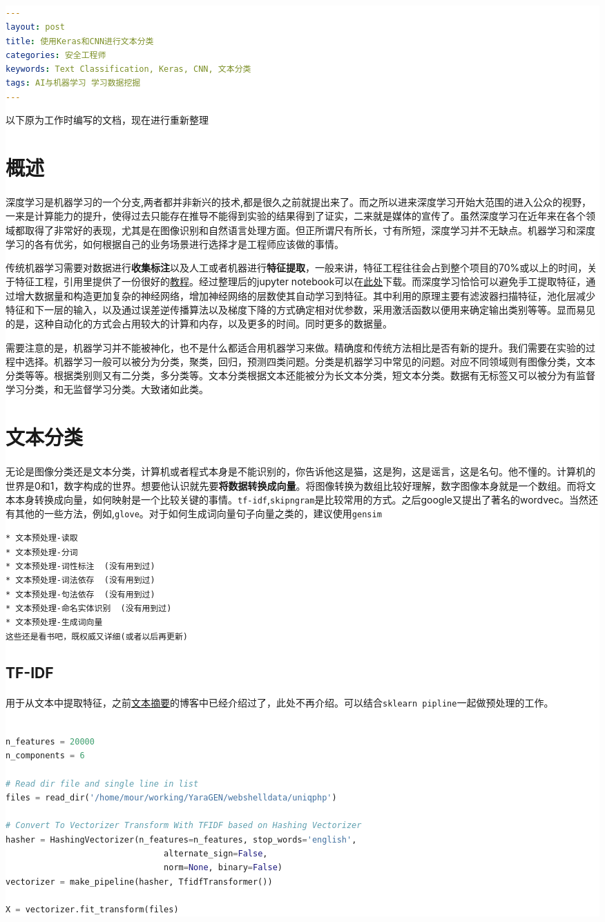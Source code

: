 ```yaml
---
layout: post
title: 使用Keras和CNN进行文本分类
categories: 安全工程师
keywords: Text Classification, Keras, CNN, 文本分类
tags: AI与机器学习 学习数据挖掘
---
```


以下原为工作时编写的文档，现在进行重新整理

# 概述

深度学习是机器学习的一个分支,两者都并非新兴的技术,都是很久之前就提出来了。而之所以进来深度学习开始大范围的进入公众的视野，一来是计算能力的提升，使得过去只能存在推导不能得到实验的结果得到了证实，二来就是媒体的宣传了。虽然深度学习在近年来在各个领域都取得了非常好的表现，尤其是在图像识别和自然语言处理方面。但正所谓尺有所长，寸有所短，深度学习并不无缺点。机器学习和深度学习的各有优劣，如何根据自己的业务场景进行选择才是工程师应该做的事情。

传统机器学习需要对数据进行**收集标注**以及人工或者机器进行**特征提取**，一般来讲，特征工程往往会占到整个项目的70%或以上的时间，关于特征工程，引用里提供了一份很好的[教程](https://www.cnblogs.com/jasonfreak/p/5448385.html)。经过整理后的jupyter notebook可以在[此处](https://gist.github.com/mylamour/b1700c0b22253dac66498fe4d01fa727)下载。而深度学习恰恰可以避免手工提取特征，通过增大数据量和构造更加复杂的神经网络，增加神经网络的层数使其自动学习到特征。其中利用的原理主要有滤波器扫描特征，池化层减少特征和下一层的输入，以及通过误差逆传播算法以及梯度下降的方式确定相对优参数，采用激活函数以便用来确定输出类别等等。显而易见的是，这种自动化的方式会占用较大的计算和内存，以及更多的时间。同时更多的数据量。

需要注意的是，机器学习并不能被神化，也不是什么都适合用机器学习来做。精确度和传统方法相比是否有新的提升。我们需要在实验的过程中选择。机器学习一般可以被分为分类，聚类，回归，预测四类问题。分类是机器学习中常见的问题。对应不同领域则有图像分类，文本分类等等。根据类别则又有二分类，多分类等。文本分类根据文本还能被分为长文本分类，短文本分类。数据有无标签又可以被分为有监督学习分类，和无监督学习分类。大致诸如此类。

# 文本分类

无论是图像分类还是文本分类，计算机或者程式本身是不能识别的，你告诉他这是猫，这是狗，这是谣言，这是名句。他不懂的。计算机的世界是0和1，数字构成的世界。想要他认识就先要**将数据转换成向量**。将图像转换为数组比较好理解，数字图像本身就是一个数组。而将文本本身转换成向量，如何映射是一个比较关键的事情。`tf-idf`,`skipngram`是比较常用的方式。之后google又提出了著名的wordvec。当然还有其他的一些方法，例如,`glove`。对于如何生成词向量句子向量之类的，建议使用`gensim`

```
* 文本预处理-读取
* 文本预处理-分词
* 文本预处理-词性标注  (没有用到过)
* 文本预处理-词法依存  (没有用到过)
* 文本预处理-句法依存  (没有用到过)
* 文本预处理-命名实体识别  (没有用到过)
* 文本预处理-生成词向量
这些还是看书吧，既权威又详细(或者以后再更新)
```

## TF-IDF

用于从文本中提取特征，之前[文本摘要](https://iami.xyz/Text-Summarization-GF/)的博客中已经介绍过了，此处不再介绍。可以结合`sklearn pipline`一起做预处理的工作。

```python

n_features = 20000
n_components = 6

# Read dir file and single line in list
files = read_dir('/home/mour/working/YaraGEN/webshelldata/uniqphp')

# Convert To Vectorizer Transform With TFIDF based on Hashing Vectorizer
hasher = HashingVectorizer(n_features=n_features, stop_words='english',
                                alternate_sign=False,
                                norm=None, binary=False)
vectorizer = make_pipeline(hasher, TfidfTransformer())

X = vectorizer.fit_transform(files)
```